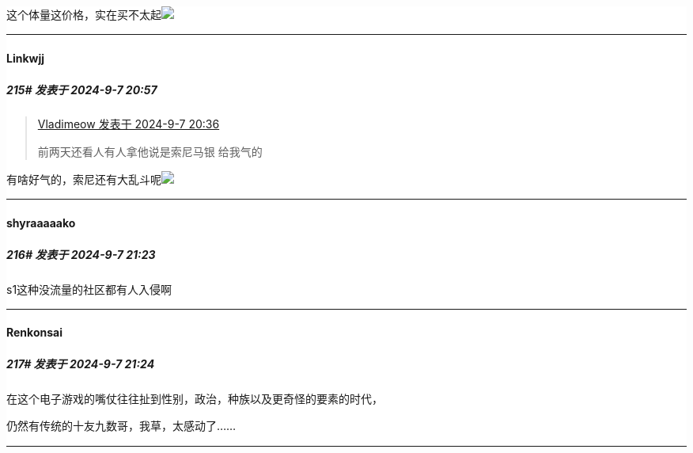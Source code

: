 这个体量这价格，实在买不太起<img src="https://static.saraba1st.com/image/smiley/face2017/016.png" referrerpolicy="no-referrer">

*****

####  Linkwjj  
##### 215#       发表于 2024-9-7 20:57

<blockquote><a href="httphttps://bbs.saraba1st.com/2b/forum.php?mod=redirect&amp;goto=findpost&amp;pid=66139730&amp;ptid=2198383" target="_blank">Vladimeow 发表于 2024-9-7 20:36</a>

前两天还看人有人拿他说是索尼马银 给我气的</blockquote>
有啥好气的，索尼还有大乱斗呢<img src="https://static.saraba1st.com/image/smiley/carton2017/242.png" referrerpolicy="no-referrer">


*****

####  shyraaaaako  
##### 216#       发表于 2024-9-7 21:23

s1这种没流量的社区都有人入侵啊

*****

####  Renkonsai  
##### 217#       发表于 2024-9-7 21:24

在这个电子游戏的嘴仗往往扯到性别，政治，种族以及更奇怪的要素的时代，

仍然有传统的十友九数哥，我草，太感动了……


*****

